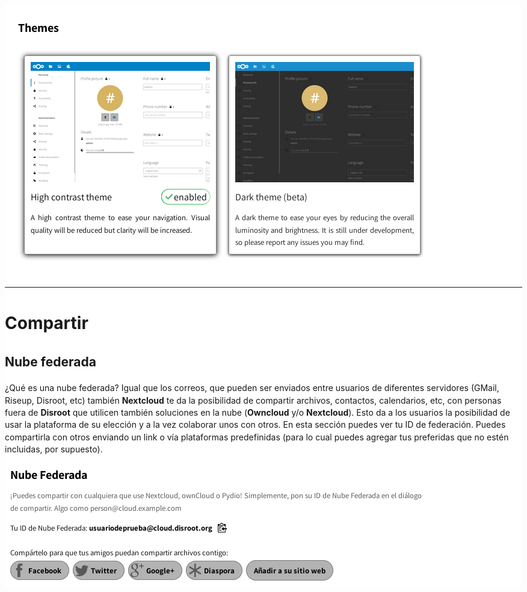 ![](en/accesibility.png)

----
# Compartir

## Nube federada
¿Qué es una nube federada? Igual que los correos, que pueden ser enviados entre usuarios de diferentes servidores (GMail, Riseup, Disroot, etc) también **Nextcloud** te da la posibilidad de compartir archivos, contactos, calendarios, etc, con personas fuera de **Disroot** que utilicen también soluciones en la nube (**Owncloud** y/o **Nextcloud**). Esto da a los usuarios la posibilidad de usar la plataforma de su elección y a la vez colaborar unos con otros. En esta sección puedes ver tu ID de federación. Puedes compartirla con otros enviando un link o vía plataformas predefinidas (para lo cual puedes agregar tus preferidas que no estén incluidas, por supuesto).

![](es/nube_federada.png)
